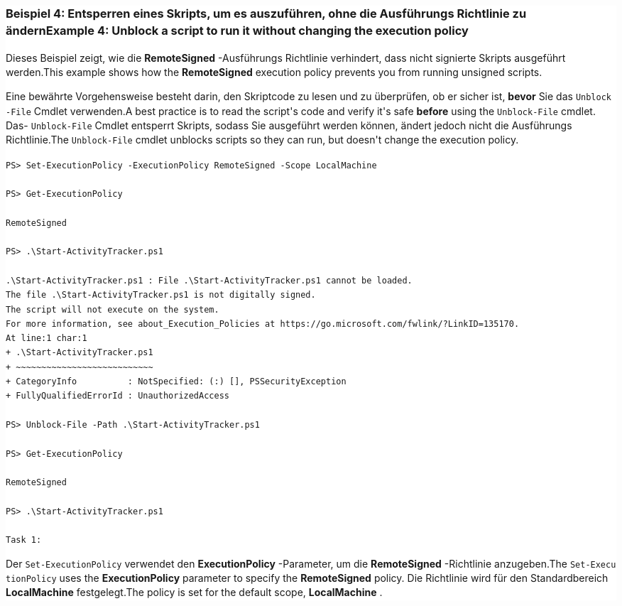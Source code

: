 ### <span data-ttu-id="fc34c-126">Beispiel 4: Entsperren eines Skripts, um es auszuführen, ohne die Ausführungs Richtlinie zu ändern</span><span class="sxs-lookup"><span data-stu-id="fc34c-126">Example 4: Unblock a script to run it without changing the execution policy</span></span>

<span data-ttu-id="fc34c-127">Dieses Beispiel zeigt, wie die **RemoteSigned** -Ausführungs Richtlinie verhindert, dass nicht signierte Skripts ausgeführt werden.</span><span class="sxs-lookup"><span data-stu-id="fc34c-127">This example shows how the **RemoteSigned** execution policy prevents you from running unsigned scripts.</span></span>

<span data-ttu-id="fc34c-128">Eine bewährte Vorgehensweise besteht darin, den Skriptcode zu lesen und zu überprüfen, ob er sicher ist, **bevor** Sie das `Unblock-File` Cmdlet verwenden.</span><span class="sxs-lookup"><span data-stu-id="fc34c-128">A best practice is to read the script's code and verify it's safe **before** using the `Unblock-File` cmdlet.</span></span> <span data-ttu-id="fc34c-129">Das- `Unblock-File` Cmdlet entsperrt Skripts, sodass Sie ausgeführt werden können, ändert jedoch nicht die Ausführungs Richtlinie.</span><span class="sxs-lookup"><span data-stu-id="fc34c-129">The `Unblock-File` cmdlet unblocks scripts so they can run, but doesn't change the execution policy.</span></span>

```
PS> Set-ExecutionPolicy -ExecutionPolicy RemoteSigned -Scope LocalMachine

PS> Get-ExecutionPolicy

RemoteSigned

PS> .\Start-ActivityTracker.ps1

.\Start-ActivityTracker.ps1 : File .\Start-ActivityTracker.ps1 cannot be loaded.
The file .\Start-ActivityTracker.ps1 is not digitally signed.
The script will not execute on the system.
For more information, see about_Execution_Policies at https://go.microsoft.com/fwlink/?LinkID=135170.
At line:1 char:1
+ .\Start-ActivityTracker.ps1
+ ~~~~~~~~~~~~~~~~~~~~~~~~~~~
+ CategoryInfo          : NotSpecified: (:) [], PSSecurityException
+ FullyQualifiedErrorId : UnauthorizedAccess

PS> Unblock-File -Path .\Start-ActivityTracker.ps1

PS> Get-ExecutionPolicy

RemoteSigned

PS> .\Start-ActivityTracker.ps1

Task 1:
```

<span data-ttu-id="fc34c-130">Der `Set-ExecutionPolicy` verwendet den **ExecutionPolicy** -Parameter, um die **RemoteSigned** -Richtlinie anzugeben.</span><span class="sxs-lookup"><span data-stu-id="fc34c-130">The `Set-ExecutionPolicy` uses the **ExecutionPolicy** parameter to specify the **RemoteSigned** policy.</span></span> <span data-ttu-id="fc34c-131">Die Richtlinie wird für den Standardbereich **LocalMachine** festgelegt.</span><span class="sxs-lookup"><span data-stu-id="fc34c-131">The policy is set for the default scope, **LocalMachine** .</span></span>

